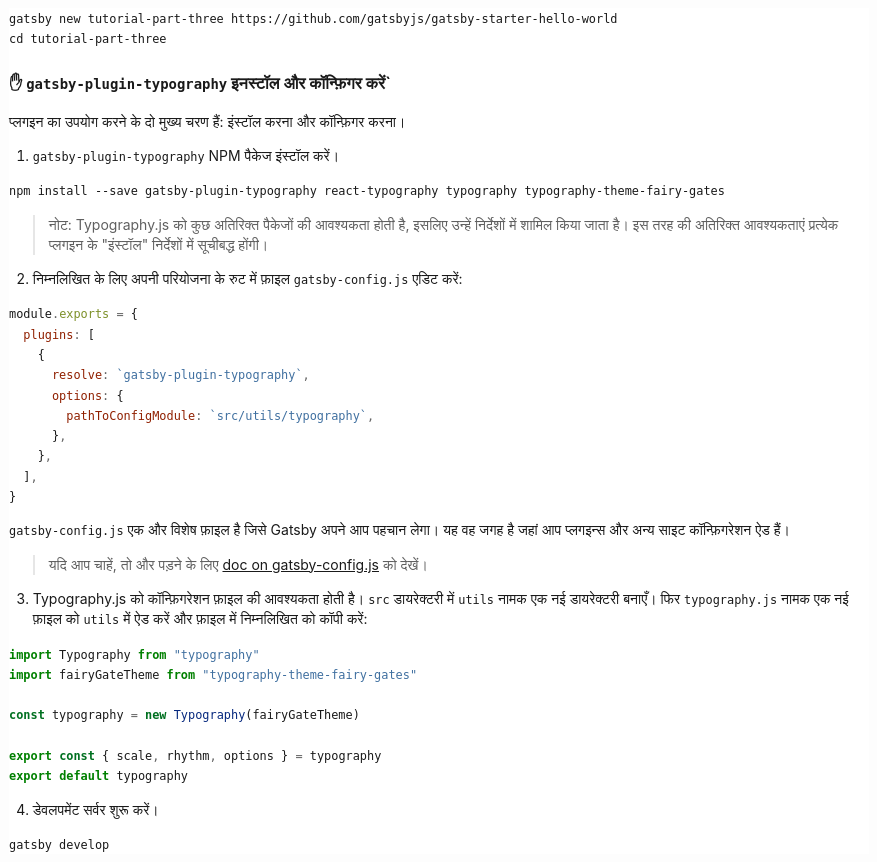```shell
gatsby new tutorial-part-three https://github.com/gatsbyjs/gatsby-starter-hello-world
cd tutorial-part-three
```

### ✋ `gatsby-plugin-typography` इनस्टॉल और कॉन्फ़िगर करें`

प्लगइन का उपयोग करने के दो मुख्य चरण हैं: इंस्टॉल करना और कॉन्फ़िगर करना।

1. `gatsby-plugin-typography` NPM पैकेज इंस्टॉल करें।

```shell
npm install --save gatsby-plugin-typography react-typography typography typography-theme-fairy-gates
```

> नोट: Typography.js को कुछ अतिरिक्त पैकेजों की आवश्यकता होती है, इसलिए उन्हें निर्देशों में शामिल किया जाता है। इस तरह की अतिरिक्त आवश्यकताएं प्रत्येक प्लगइन के "इंस्टॉल" निर्देशों में सूचीबद्ध होंगी।

2. निम्नलिखित के लिए अपनी परियोजना के रुट में फ़ाइल `gatsby-config.js` एडिट करें:

```javascript:title=gatsby-config.js
module.exports = {
  plugins: [
    {
      resolve: `gatsby-plugin-typography`,
      options: {
        pathToConfigModule: `src/utils/typography`,
      },
    },
  ],
}
```

`gatsby-config.js` एक और विशेष फ़ाइल है जिसे Gatsby अपने आप पहचान लेगा। यह वह जगह है जहां आप प्लगइन्स और अन्य साइट कॉन्फ़िगरेशन ऐड हैं।

> यदि आप चाहें, तो और पड़ने के लिए [doc on gatsby-config.js](/docs/gatsby-config/)  को देखें।

3. Typography.js को कॉन्फ़िगरेशन फ़ाइल की आवश्यकता होती है। `src` डायरेक्टरी में `utils` नामक एक नई डायरेक्टरी बनाएँ। फिर `typography.js` नामक एक नई फ़ाइल को `utils` में ऐड करें और फ़ाइल में निम्नलिखित को कॉपी करें:

```javascript:title=src/utils/typography.js
import Typography from "typography"
import fairyGateTheme from "typography-theme-fairy-gates"

const typography = new Typography(fairyGateTheme)

export const { scale, rhythm, options } = typography
export default typography
```

4. डेवलपमेंट सर्वर शुरू करें।

```shell
gatsby develop
```
